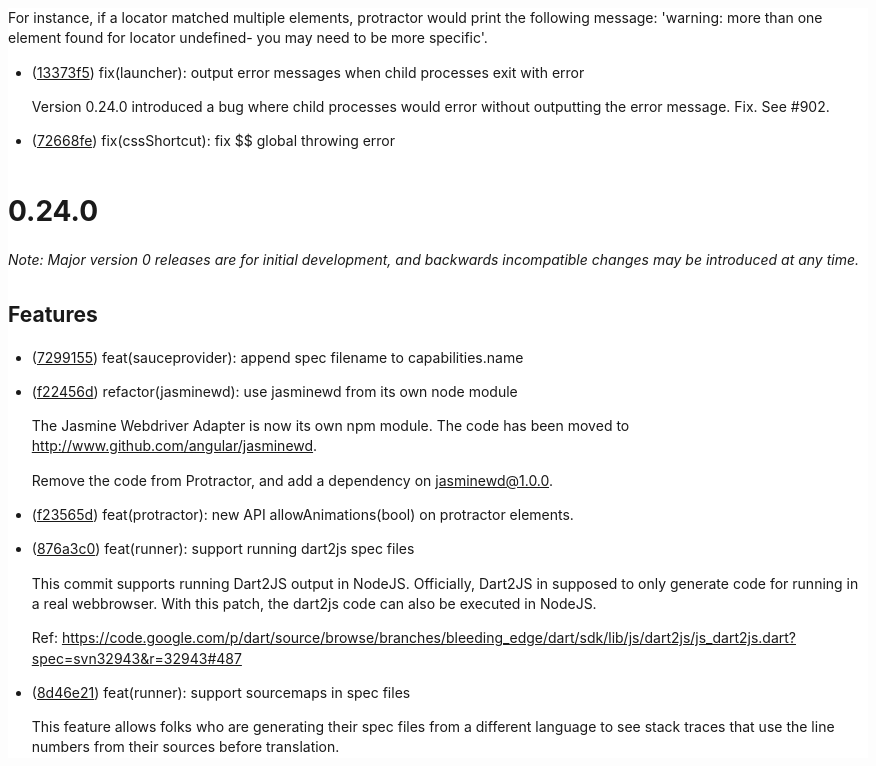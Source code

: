   For instance, if a locator matched multiple elements, protractor would print the following
  message: 'warning: more than one element found for locator undefined- you may need to be more
  specific'.

- ([13373f5](https://github.com/angular/protractor/commit/13373f5de18690e1994b32e092105cfe3ad1753d))
  fix(launcher): output error messages when child processes exit with error

  Version 0.24.0 introduced a bug where child processes would error without outputting the error
  message. Fix. See #902.

- ([72668fe](https://github.com/angular/protractor/commit/72668fe5ebbdc8126ff16887814f763198128ab5))
  fix(cssShortcut): fix $$ global throwing error

# 0.24.0
_Note: Major version 0 releases are for initial development, and backwards incompatible changes may be introduced at any time._

## Features

- ([7299155](https://github.com/angular/protractor/commit/729915554cfa440bda0eec8a1c4bf423f4089481))
  feat(sauceprovider): append spec filename to capabilities.name

- ([f22456d](https://github.com/angular/protractor/commit/f22456d3cf0768a577371776d716b8888a74397d))
  refactor(jasminewd): use jasminewd from its own node module

  The Jasmine Webdriver Adapter is now its own npm module. The code has been moved to
  http://www.github.com/angular/jasminewd.

  Remove the code from Protractor, and add a dependency on jasminewd@1.0.0.

- ([f23565d](https://github.com/angular/protractor/commit/f23565d5db4fbb102cfec8311ce9dfaee52e9113))
  feat(protractor): new API allowAnimations(bool) on protractor elements.

- ([876a3c0](https://github.com/angular/protractor/commit/876a3c04c07a9f8d97e1edca3ec1f76e51e1a310))
  feat(runner): support running dart2js spec files

  This commit supports running Dart2JS output in NodeJS.  Officially, Dart2JS in supposed to only
  generate code for running in a real webbrowser.  With this patch, the dart2js code can also be
  executed in NodeJS.

  Ref:
  https://code.google.com/p/dart/source/browse/branches/bleeding_edge/dart/sdk/lib/js/dart2js/js_dart2js.dart?spec=svn32943&r=32943#487

- ([8d46e21](https://github.com/angular/protractor/commit/8d46e210b91ed1521f6692a2cf35f60740c0ace6))
  feat(runner): support sourcemaps in spec files

  This feature allows folks who are generating their spec files from a different language to see
  stack traces that use the line numbers from their sources before translation.
